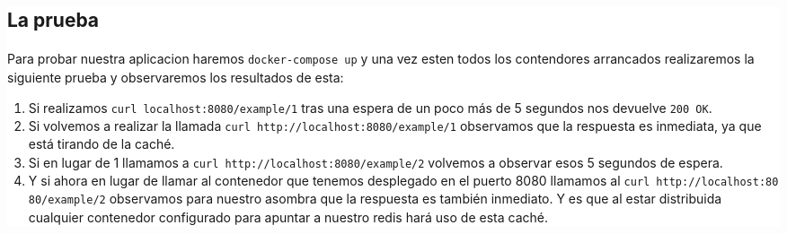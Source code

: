 ## La prueba

Para probar nuestra aplicacion haremos `docker-compose up` y una vez esten todos los contendores arrancados realizaremos la siguiente prueba y observaremos los resultados de esta:

1. Si realizamos `curl localhost:8080/example/1` tras una espera de un poco más de 5 segundos nos devuelve `200 OK`.
2. Si volvemos a realizar la llamada `curl http://localhost:8080/example/1` observamos que la respuesta es inmediata, ya que está tirando de la caché.
3. Si en lugar de 1 llamamos a `curl http://localhost:8080/example/2`  volvemos a observar esos 5 segundos de espera.
4. Y si ahora en lugar de llamar al contenedor que tenemos desplegado en el puerto 8080 llamamos al  `curl http://localhost:8080/example/2` observamos para nuestro asombra que la respuesta es también inmediato. Y es que al estar distribuida cualquier contenedor configurado para apuntar a nuestro redis hará uso de esta caché.